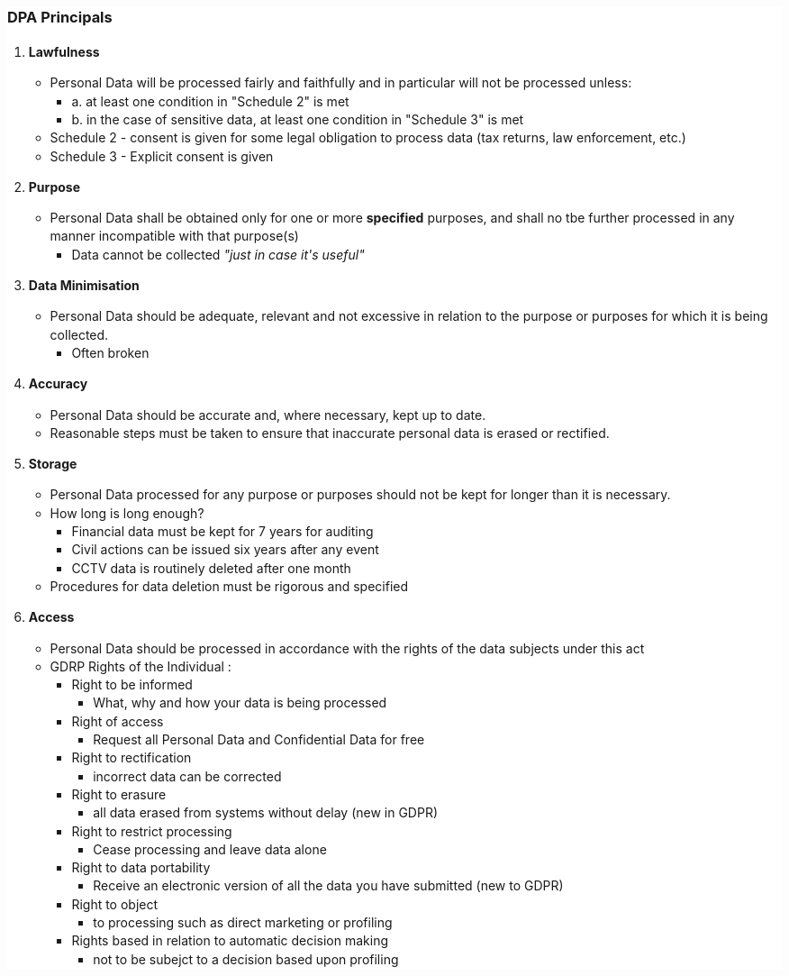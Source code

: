 ### DPA Principals 

1. **Lawfulness** 
   - Personal Data will be processed fairly and faithfully and in particular will not be processed unless: 
     -   a. at least one condition in "Schedule 2" is met
     -   b. in the case of sensitive data, at least one condition in "Schedule 3" is met
   - Schedule 2 - consent is given for some legal obligation to process data (tax returns, law enforcement, etc.)
   - Schedule 3 - Explicit consent is given 

2. **Purpose**
   - Personal Data shall be obtained only for one or more **specified** purposes, and shall no tbe further processed in any manner incompatible with that purpose(s)
     - Data cannot be collected *"just in case it's useful"*

3. **Data Minimisation**
   - Personal Data should be adequate, relevant and not excessive in relation to the purpose or purposes for which it is being collected. 
     - Often broken 
4. **Accuracy**
    - Personal Data should be accurate and, where necessary, kept up to date.
    - Reasonable steps must be taken to ensure that inaccurate personal data is erased or rectified.
5. **Storage**
   - Personal Data processed for any purpose or purposes should not be kept for longer than it is necessary. 
   - How long is long enough?
     - Financial data must be kept for 7 years for auditing 
     - Civil actions can be issued six years after any event
     - CCTV data is routinely deleted after one month 
    - Procedures for data deletion must be rigorous and specified 

6. **Access**
   - Personal Data should be processed in accordance with the rights of the data subjects under this act
   - GDRP Rights of the Individual :
     - Right to be informed 
       - What, why and how your data is being processed
     - Right of access
       - Request all Personal Data and Confidential Data for free 
     - Right to rectification 
       - incorrect data can be corrected
     - Right to erasure
       - all data erased from systems without delay (new in GDPR)
     - Right to restrict processing
       - Cease processing and leave data alone
     - Right to data portability 
       - Receive an electronic version of all the data you have submitted (new to GDPR)
     - Right to object 
       - to processing such as direct marketing or profiling 
     - Rights based in relation to automatic decision making
       - not to be subejct to a decision based upon profiling 
